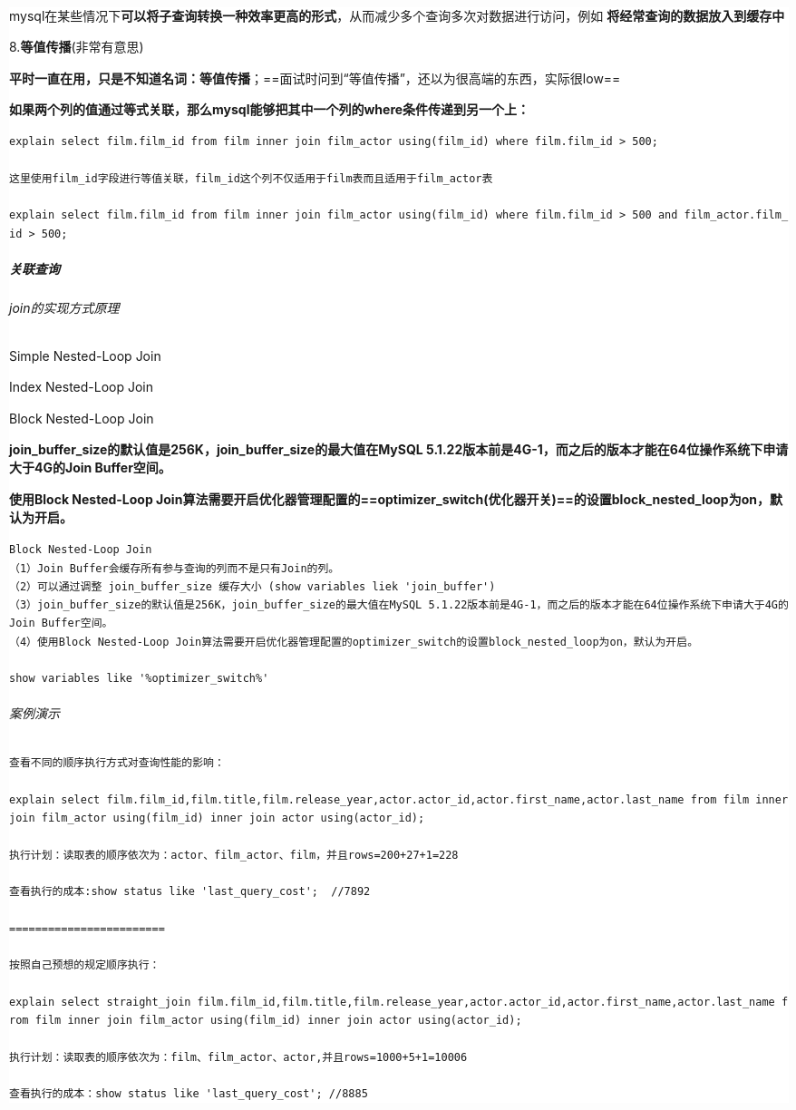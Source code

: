 mysql在某些情况下**可以将子查询转换一种效率更高的形式**，从而减少多个查询多次对数据进行访问，例如 **将经常查询的数据放入到缓存中**

8.**等值传播**(非常有意思)

**平时一直在用，只是不知道名词：等值传播**；==面试时问到“等值传播”，还以为很高端的东西，实际很low==

**如果两个列的值通过等式关联，那么mysql能够把其中一个列的where条件传递到另一个上：**

    explain select film.film_id from film inner join film_actor using(film_id) where film.film_id > 500;
    
    这里使用film_id字段进行等值关联，film_id这个列不仅适用于film表而且适用于film_actor表
    
    explain select film.film_id from film inner join film_actor using(film_id) where film.film_id > 500 and film_actor.film_id > 500;
    

##### 关联查询

###### join的实现方式原理

Simple Nested-Loop Join

Index Nested-Loop Join

Block Nested-Loop Join

**join_buffer_size的默认值是256K，join_buffer_size的最大值在MySQL 5.1.22版本前是4G-1，而之后的版本才能在64位操作系统下申请大于4G的Join Buffer空间。**

**使用Block Nested-Loop Join算法需要开启优化器管理配置的==optimizer_switch(优化器开关)==的设置block_nested_loop为on，默认为开启。**

    Block Nested-Loop Join
    （1）Join Buffer会缓存所有参与查询的列而不是只有Join的列。
    （2）可以通过调整 join_buffer_size 缓存大小 (show variables liek 'join_buffer')
    （3）join_buffer_size的默认值是256K，join_buffer_size的最大值在MySQL 5.1.22版本前是4G-1，而之后的版本才能在64位操作系统下申请大于4G的Join Buffer空间。
    （4）使用Block Nested-Loop Join算法需要开启优化器管理配置的optimizer_switch的设置block_nested_loop为on，默认为开启。
    
    show variables like '%optimizer_switch%'

###### 案例演示

    查看不同的顺序执行方式对查询性能的影响：

    explain select film.film_id,film.title,film.release_year,actor.actor_id,actor.first_name,actor.last_name from film inner join film_actor using(film_id) inner join actor using(actor_id);
    
    执行计划：读取表的顺序依次为：actor、film_actor、film，并且rows=200+27+1=228
    
    查看执行的成本:show status like 'last_query_cost';  //7892
    
    ========================
    
    按照自己预想的规定顺序执行：
    
    explain select straight_join film.film_id,film.title,film.release_year,actor.actor_id,actor.first_name,actor.last_name from film inner join film_actor using(film_id) inner join actor using(actor_id);
    
    执行计划：读取表的顺序依次为：film、film_actor、actor,并且rows=1000+5+1=10006
    
    查看执行的成本：show status like 'last_query_cost'; //8885
    